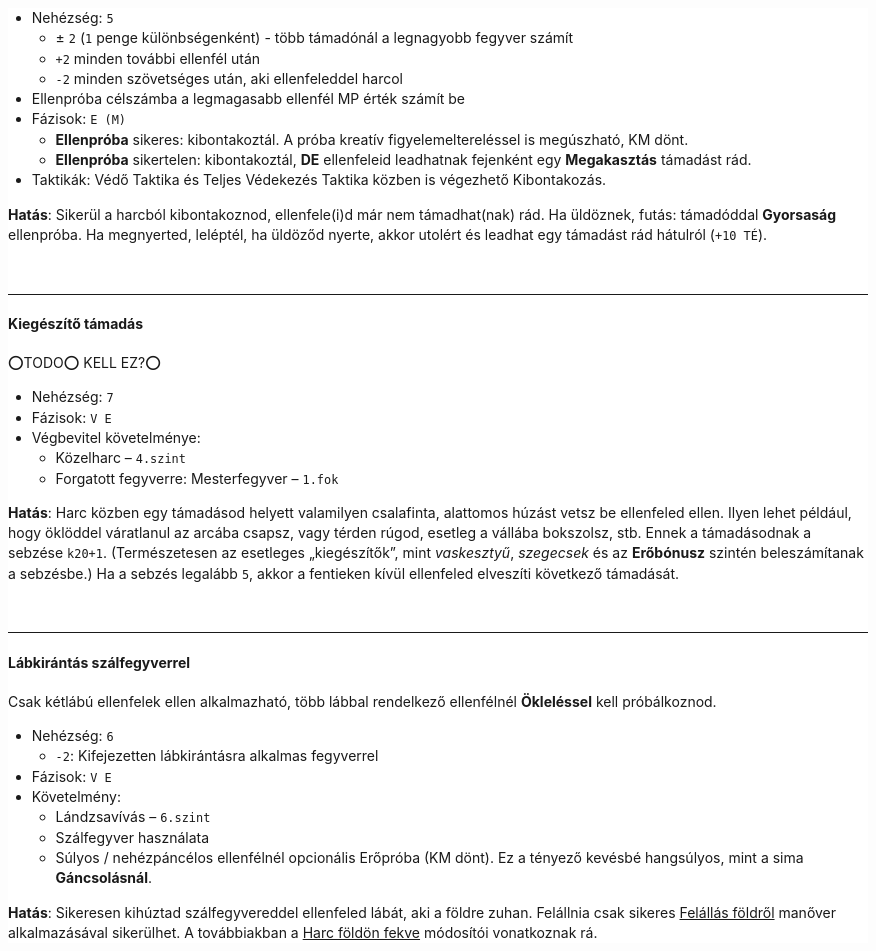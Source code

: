 - Nehézség: `5`
  - ± `2`  (`1` penge különbségenként) - több támadónál a legnagyobb fegyver számít
  - `+2` minden további ellenfél után
  - `-2` minden szövetséges után, aki ellenfeleddel harcol
- Ellenpróba célszámba a legmagasabb ellenfél MP érték számít be
- Fázisok: `E (M)`
	- **Ellenpróba** sikeres: kibontakoztál. A próba kreatív figyelemeltereléssel is megúszható, KM dönt.
	- **Ellenpróba** sikertelen: kibontakoztál, **DE** ellenfeleid leadhatnak fejenként egy **Megakasztás** támadást rád.
- Taktikák: Védő Taktika és Teljes Védekezés Taktika közben is végezhető Kibontakozás.

**Hatás**: Sikerül a harcból kibontakoznod, ellenfele(i)d már nem támadhat(nak) rád. Ha üldöznek, futás: támadóddal **Gyorsaság** ellenpróba. Ha megnyerted, leléptél, ha üldöződ nyerte, akkor utolért és leadhat egy támadást rád hátulról (`+10 TÉ`).

<br />

---
#### Kiegészítő támadás

 ⭕TODO⭕ KELL EZ?⭕
- Nehézség: `7`
- Fázisok: `V E`
- Végbevitel követelménye:
	- Közelharc – `4.szint`
	- Forgatott fegyverre: Mesterfegyver – `1.fok`

**Hatás**: Harc közben egy támadásod helyett valamilyen csalafinta, alattomos húzást vetsz be ellenfeled ellen. Ilyen lehet például, hogy öklöddel váratlanul az arcába csapsz, vagy térden rúgod, esetleg a vállába bokszolsz, stb. Ennek a támadásodnak a sebzése `k20+1`. (Természetesen az esetleges „kiegészítők”, mint *vaskesztyű*, *szegecsek* és az **Erőbónusz** szintén beleszámítanak a sebzésbe.) Ha a sebzés legalább `5`, akkor a fentieken kívül ellenfeled elveszíti következő támadását.

<br />

---
#### Lábkirántás szálfegyverrel

Csak kétlábú ellenfelek ellen alkalmazható, több lábbal rendelkező ellenfélnél **Ökleléssel** kell próbálkoznod.

- Nehézség: `6`
	- `-2`: Kifejezetten lábkirántásra alkalmas fegyverrel
- Fázisok: `V E`
- Követelmény:
	- Lándzsavívás – `6.szint`
	- Szálfegyver használata
	- Súlyos / nehézpáncélos ellenfélnél opcionális Erőpróba (KM dönt). Ez a tényező kevésbé hangsúlyos, mint a sima **Gáncsolásnál**.

**Hatás**: Sikeresen kihúztad szálfegyvereddel ellenfeled lábát, aki a földre zuhan. Felállnia csak sikeres [Felállás földről](#fel%C3%A1ll%C3%A1s-f%C3%B6ldr%C5%91l) manőver alkalmazásával sikerülhet. A továbbiakban a [Harc földön fekve](064_01_harci_helyzetek.md#harc-f%C3%B6ld%C3%B6n-fekve) módosítói vonatkoznak rá.
